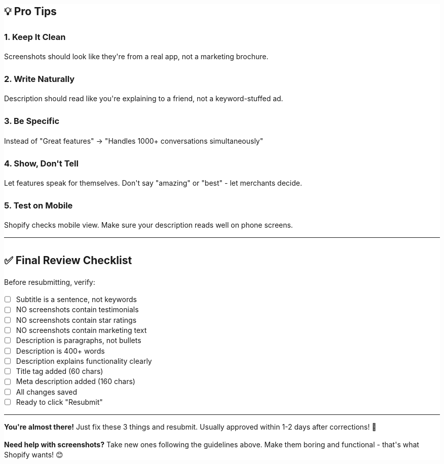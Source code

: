 
## 💡 Pro Tips

### 1. Keep It Clean
Screenshots should look like they're from a real app, not a marketing brochure.

### 2. Write Naturally
Description should read like you're explaining to a friend, not a keyword-stuffed ad.

### 3. Be Specific
Instead of "Great features" → "Handles 1000+ conversations simultaneously"

### 4. Show, Don't Tell
Let features speak for themselves. Don't say "amazing" or "best" - let merchants decide.

### 5. Test on Mobile
Shopify checks mobile view. Make sure your description reads well on phone screens.

---

## ✅ Final Review Checklist

Before resubmitting, verify:

- [ ] Subtitle is a sentence, not keywords
- [ ] NO screenshots contain testimonials
- [ ] NO screenshots contain star ratings
- [ ] NO screenshots contain marketing text
- [ ] Description is paragraphs, not bullets
- [ ] Description is 400+ words
- [ ] Description explains functionality clearly
- [ ] Title tag added (60 chars)
- [ ] Meta description added (160 chars)
- [ ] All changes saved
- [ ] Ready to click "Resubmit"

---

**You're almost there!** Just fix these 3 things and resubmit. Usually approved within 1-2 days after corrections! 🚀

**Need help with screenshots?** Take new ones following the guidelines above. Make them boring and functional - that's what Shopify wants! 😊

